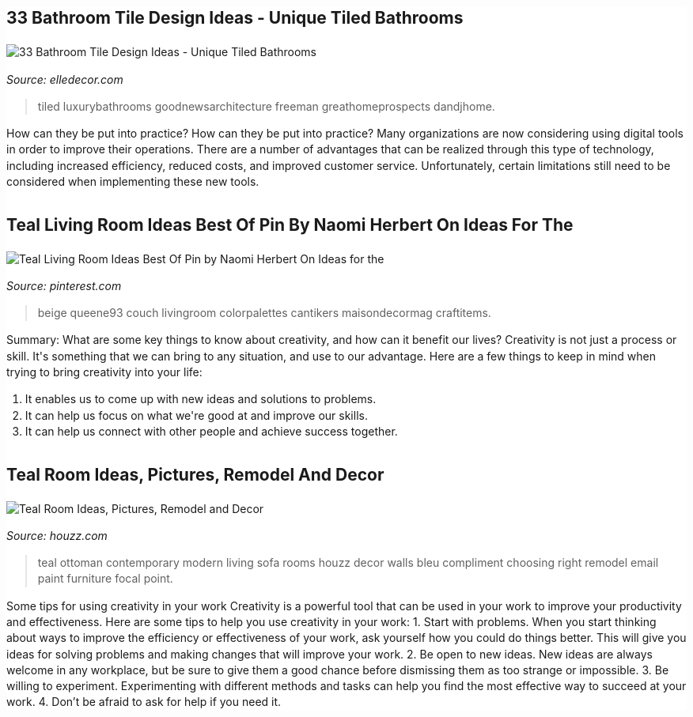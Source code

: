     
## 33 Bathroom Tile Design Ideas - Unique Tiled Bathrooms

<img loading=lazy src="https://hips.hearstapps.com/hmg-prod.s3.amazonaws.com/images/chad-mcphail-design-1498237469.jpg?crop=1xw:1xh;center,top&amp;resize=768:*" onerror="this.onerror=null;this.src='https://tse1.mm.bing.net/th?id=OIP.jyOiqBpTwZVV35wx77i5jwHaLH&amp;pid=15.1';" alt="33 Bathroom Tile Design Ideas - Unique Tiled Bathrooms">

_Source: elledecor.com_

>tiled luxurybathrooms goodnewsarchitecture freeman greathomeprospects dandjhome. 

	

How can they be put into practice?
How can they be put into practice? Many organizations are now considering using digital tools in order to improve their operations.  There are a number of advantages that can be realized through this type of technology, including increased efficiency, reduced costs, and improved customer service. Unfortunately, certain limitations still need to be considered when implementing these new tools.

    
## Teal Living Room Ideas Best Of Pin By Naomi Herbert On Ideas For The

<img loading=lazy src="https://i.pinimg.com/736x/b3/32/e7/b332e7c7db0dfad6c982ea993480bcc7.jpg" onerror="this.onerror=null;this.src='https://tse2.mm.bing.net/th?id=OIP.eqEw_Vad6EwhXc6COji_TwHaJ4&amp;pid=15.1';" alt="Teal Living Room Ideas Best Of Pin by Naomi Herbert On Ideas for the">

_Source: pinterest.com_

>beige queene93 couch livingroom colorpalettes cantikers maisondecormag craftitems. 

	

Summary: What are some key things to know about creativity, and how can it benefit our lives?
Creativity is not just a process or skill. It's something that we can bring to any situation, and use to our advantage. Here are a few things to keep in mind when trying to bring creativity into your life:
1. It enables us to come up with new ideas and solutions to problems.
2. It can help us focus on what we're good at and improve our skills.
3. It can help us connect with other people and achieve success together.

    
## Teal Room Ideas, Pictures, Remodel And Decor

<img loading=lazy src="https://st.hzcdn.com/fimgs/1971a9250feb56d6_5726-w500-h400-b0-p0--contemporary-family-room.jpg" onerror="this.onerror=null;this.src='https://tse3.mm.bing.net/th?id=OIP.SgpUkifv7jxLUxkoWJ-YOgHaF7&amp;pid=15.1';" alt="Teal Room Ideas, Pictures, Remodel and Decor">

_Source: houzz.com_

>teal ottoman contemporary modern living sofa rooms houzz decor walls bleu compliment choosing right remodel email paint furniture focal point. 

	

Some tips for using creativity in your work
Creativity is a powerful tool that can be used in your work to improve your productivity and effectiveness. Here are some tips to help you use creativity in your work: 1. Start with problems. When you start thinking about ways to improve the efficiency or effectiveness of your work, ask yourself how you could do things better. This will give you ideas for solving problems and making changes that will improve your work. 2. Be open to new ideas. New ideas are always welcome in any workplace, but be sure to give them a good chance before dismissing them as too strange or impossible. 3. Be willing to experiment. Experimenting with different methods and tasks can help you find the most effective way to succeed at your work. 4. Don’t be afraid to ask for help if you need it.
